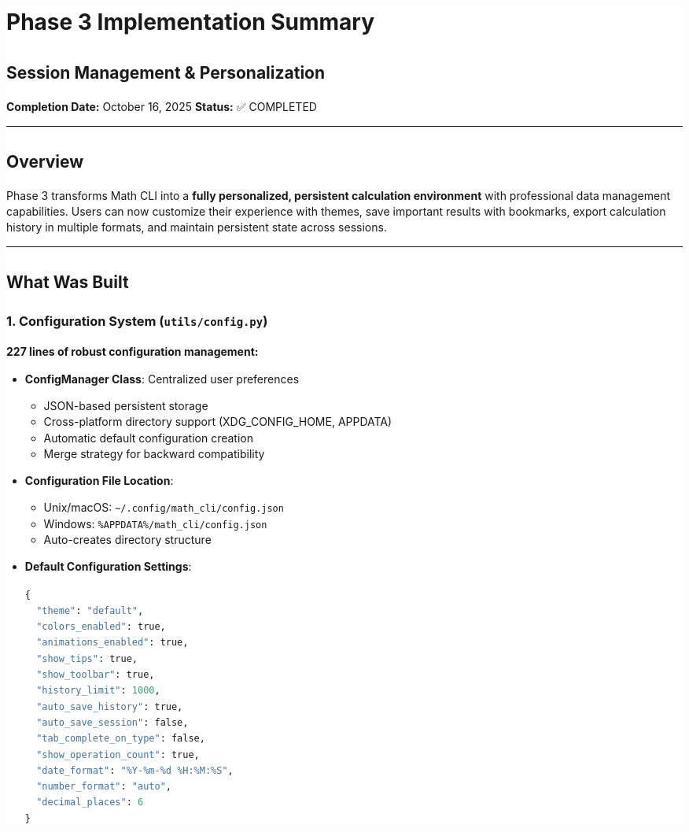 # Phase 3 Implementation Summary
## Session Management & Personalization

**Completion Date:** October 16, 2025
**Status:** ✅ COMPLETED

---

## Overview

Phase 3 transforms Math CLI into a **fully personalized, persistent calculation environment** with professional data management capabilities. Users can now customize their experience with themes, save important results with bookmarks, export calculation history in multiple formats, and maintain persistent state across sessions.

---

## What Was Built

### 1. Configuration System (`utils/config.py`)

**227 lines of robust configuration management:**

- **ConfigManager Class**: Centralized user preferences
  - JSON-based persistent storage
  - Cross-platform directory support (XDG_CONFIG_HOME, APPDATA)
  - Automatic default configuration creation
  - Merge strategy for backward compatibility

- **Configuration File Location**:
  - Unix/macOS: `~/.config/math_cli/config.json`
  - Windows: `%APPDATA%/math_cli/config.json`
  - Auto-creates directory structure

- **Default Configuration Settings**:
  ```python
  {
    "theme": "default",
    "colors_enabled": true,
    "animations_enabled": true,
    "show_tips": true,
    "show_toolbar": true,
    "history_limit": 1000,
    "auto_save_history": true,
    "auto_save_session": false,
    "tab_complete_on_type": false,
    "show_operation_count": true,
    "date_format": "%Y-%m-%d %H:%M:%S",
    "number_format": "auto",
    "decimal_places": 6
  }
  ```
